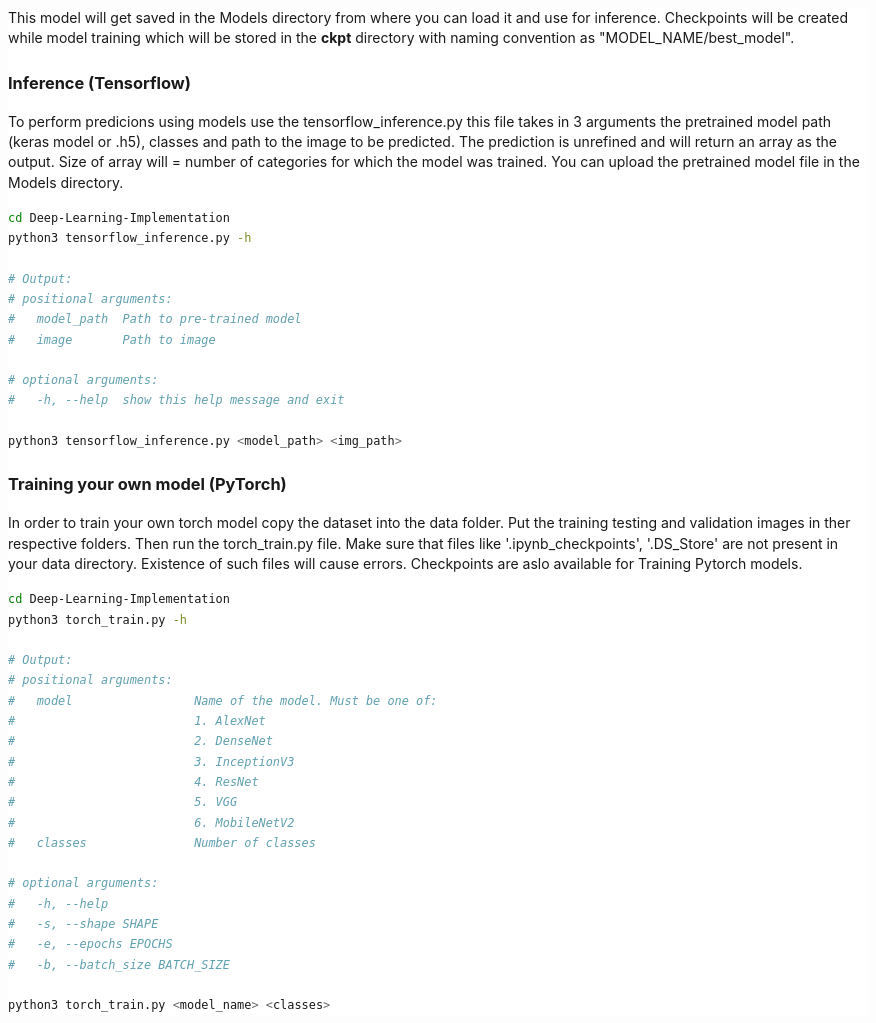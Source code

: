 This model will get saved in the Models directory from where you can load it and use for inference. Checkpoints will be created while model training which will be stored in the **ckpt** directory with naming convention as "MODEL_NAME/best_model".

### Inference (Tensorflow)

To perform predicions using models use the tensorflow_inference.py this file takes in 3 arguments the pretrained model path (keras model or .h5), classes and path to the image to be predicted. The prediction is unrefined and will return an array as the output. Size of array will = number of categories for which the model was trained. You can upload the pretrained model file in the Models directory.

```sh
cd Deep-Learning-Implementation
python3 tensorflow_inference.py -h

# Output:
# positional arguments:
#   model_path  Path to pre-trained model
#   image       Path to image

# optional arguments:
#   -h, --help  show this help message and exit

python3 tensorflow_inference.py <model_path> <img_path>
```

### Training your own model (PyTorch)

In order to train your own torch model copy the dataset into the data folder. Put the training testing and validation images in ther respective folders. Then run the torch_train.py file. Make sure that files like '.ipynb_checkpoints', '.DS_Store' are not present in your data directory. Existence of such files will cause errors. Checkpoints are aslo available for Training Pytorch models.

```sh
cd Deep-Learning-Implementation
python3 torch_train.py -h

# Output:
# positional arguments:
#   model                 Name of the model. Must be one of: 
#                         1. AlexNet 
#                         2. DenseNet 
#                         3. InceptionV3 
#                         4. ResNet 
#                         5. VGG
#                         6. MobileNetV2
#   classes               Number of classes

# optional arguments:
#   -h, --help  
#   -s, --shape SHAPE
#   -e, --epochs EPOCHS
#   -b, --batch_size BATCH_SIZE

python3 torch_train.py <model_name> <classes> 
```
